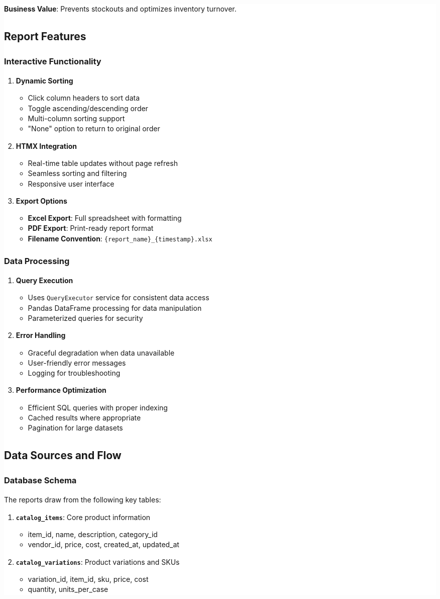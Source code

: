 
**Business Value**: Prevents stockouts and optimizes inventory turnover.

## Report Features

### Interactive Functionality

1. **Dynamic Sorting**
   - Click column headers to sort data
   - Toggle ascending/descending order
   - Multi-column sorting support
   - "None" option to return to original order

2. **HTMX Integration**
   - Real-time table updates without page refresh
   - Seamless sorting and filtering
   - Responsive user interface

3. **Export Options**
   - **Excel Export**: Full spreadsheet with formatting
   - **PDF Export**: Print-ready report format
   - **Filename Convention**: `{report_name}_{timestamp}.xlsx`

### Data Processing

1. **Query Execution**
   - Uses `QueryExecutor` service for consistent data access
   - Pandas DataFrame processing for data manipulation
   - Parameterized queries for security

2. **Error Handling**
   - Graceful degradation when data unavailable
   - User-friendly error messages
   - Logging for troubleshooting

3. **Performance Optimization**
   - Efficient SQL queries with proper indexing
   - Cached results where appropriate
   - Pagination for large datasets

## Data Sources and Flow

### Database Schema

The reports draw from the following key tables:

1. **`catalog_items`**: Core product information
   - item_id, name, description, category_id
   - vendor_id, price, cost, created_at, updated_at

2. **`catalog_variations`**: Product variations and SKUs
   - variation_id, item_id, sku, price, cost
   - quantity, units_per_case
